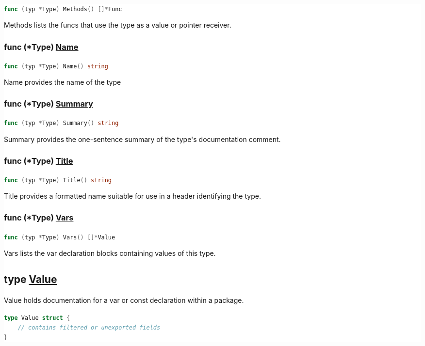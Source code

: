 ```go
func (typ *Type) Methods() []*Func
```

Methods lists the funcs that use the type as a value or pointer receiver.

<a name="Type.Name"></a>

### func \(\*Type\) [Name](https://github.com/rmarku/gomarkdoc/blob/master/lang/type.go#L30)

```go
func (typ *Type) Name() string
```

Name provides the name of the type

<a name="Type.Summary"></a>

### func \(\*Type\) [Summary](https://github.com/rmarku/gomarkdoc/blob/master/lang/type.go#L48)

```go
func (typ *Type) Summary() string
```

Summary provides the one\-sentence summary of the type's documentation comment.

<a name="Type.Title"></a>

### func \(\*Type\) [Title](https://github.com/rmarku/gomarkdoc/blob/master/lang/type.go#L36)

```go
func (typ *Type) Title() string
```

Title provides a formatted name suitable for use in a header identifying the type.

<a name="Type.Vars"></a>

### func \(\*Type\) [Vars](https://github.com/rmarku/gomarkdoc/blob/master/lang/type.go#L130)

```go
func (typ *Type) Vars() []*Value
```

Vars lists the var declaration blocks containing values of this type.

<a name="Value"></a>

## type [Value](https://github.com/rmarku/gomarkdoc/blob/master/lang/value.go#L8-L11)

Value holds documentation for a var or const declaration within a package.

```go
type Value struct {
    // contains filtered or unexported fields
}
```
